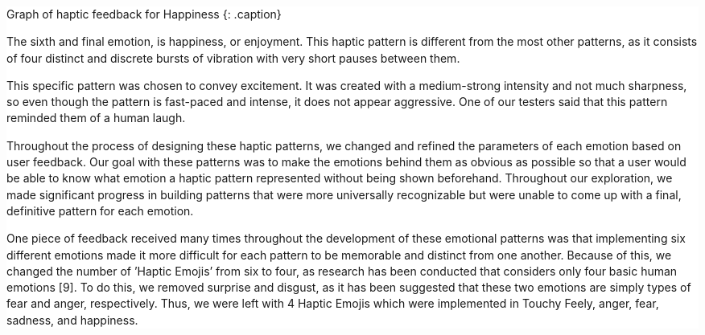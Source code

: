 Graph of haptic feedback for Happiness
{: .caption}

The sixth and final emotion, is happiness, or enjoyment. This haptic pattern is different from the most other patterns, as it consists of four distinct and discrete bursts of vibration with very short pauses between them.

This specific pattern was chosen to convey excitement. It was created with a medium-strong intensity and not much sharpness, so even though the pattern is fast-paced and intense, it does not appear aggressive. One of our testers said that this pattern reminded them of a human laugh.

Throughout the process of designing these haptic patterns, we changed and refined the parameters of each emotion based on user feedback. Our goal with these patterns was to make the emotions behind them as obvious as possible so that a user would be able to know what emotion a haptic pattern represented without being shown beforehand. Throughout our exploration, we made significant progress in building patterns that were more universally recognizable but were unable to come up with a final, definitive pattern for each emotion.

One piece of feedback received many times throughout the development of these emotional patterns was that implementing six different emotions made it more difficult for each pattern to be memorable and distinct from one another. Because of this, we changed the number of ’Haptic Emojis’ from six to four, as research has been conducted that considers only four basic human emotions [9]. To do this, we removed surprise and disgust, as it has been suggested that these two emotions are simply types of fear and anger, respectively. Thus, we were left with 4 Haptic Emojis which were implemented in Touchy Feely, anger, fear, sadness, and happiness.

